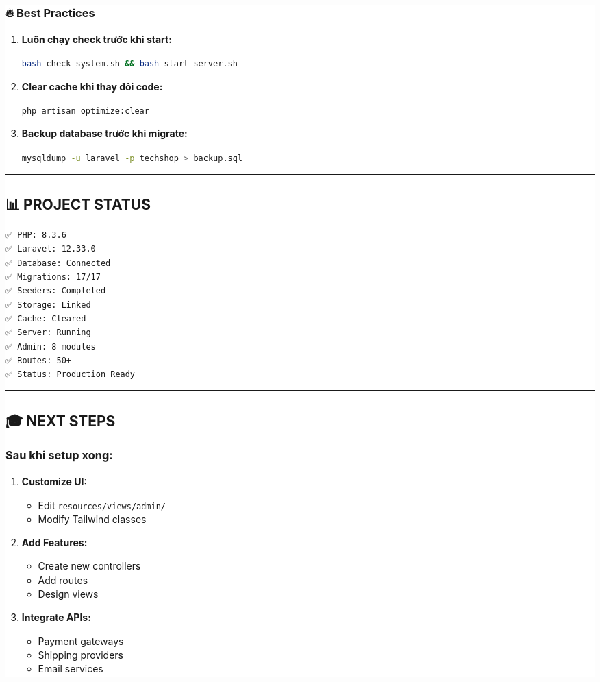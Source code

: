 ### 🔥 Best Practices

1. **Luôn chạy check trước khi start:**
   ```bash
   bash check-system.sh && bash start-server.sh
   ```

2. **Clear cache khi thay đổi code:**
   ```bash
   php artisan optimize:clear
   ```

3. **Backup database trước khi migrate:**
   ```bash
   mysqldump -u laravel -p techshop > backup.sql
   ```

---

## 📊 PROJECT STATUS

```
✅ PHP: 8.3.6
✅ Laravel: 12.33.0
✅ Database: Connected
✅ Migrations: 17/17
✅ Seeders: Completed
✅ Storage: Linked
✅ Cache: Cleared
✅ Server: Running
✅ Admin: 8 modules
✅ Routes: 50+
✅ Status: Production Ready
```

---

## 🎓 NEXT STEPS

### Sau khi setup xong:

1. **Customize UI:**
   - Edit `resources/views/admin/`
   - Modify Tailwind classes

2. **Add Features:**
   - Create new controllers
   - Add routes
   - Design views

3. **Integrate APIs:**
   - Payment gateways
   - Shipping providers
   - Email services
